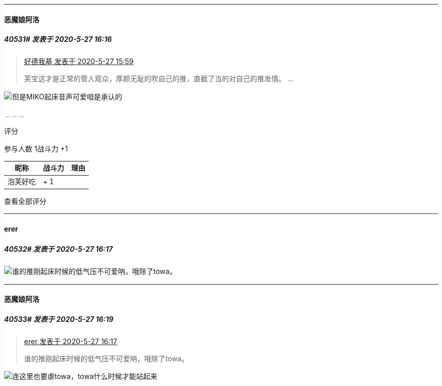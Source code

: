 
-----

####  恶魔娘阿洛  
##### 40531#       发表于 2020-5-27 16:16



<blockquote><a href="httphttps://bbs.saraba1st.com/2b/forum.php?mod=redirect&amp;goto=findpost&amp;pid=47578249&amp;ptid=1924531" target="_blank">好德我基 发表于 2020-5-27 15:59</a>

芙宝这才是正常的管人观众，厚颜无耻的吹自己的推，直截了当的对自己的推发情。 ...</blockquote>
<img src="https://static.saraba1st.com/image/smiley/face2017/067.png" referrerpolicy="no-referrer">但是MIKO起床音声可爱咱是承认的



﹍﹍﹍

评分





 参与人数 1战斗力 +1

|昵称|战斗力|理由|
|----|---|---|
| 泡芙好吃| + 1||



查看全部评分






-----

####  erer  
##### 40532#       发表于 2020-5-27 16:17



<img src="https://static.saraba1st.com/image/smiley/face2017/067.png" referrerpolicy="no-referrer">谁的推刚起床时候的低气压不可爱呐，哦除了towa。







-----

####  恶魔娘阿洛  
##### 40533#       发表于 2020-5-27 16:19



<blockquote><a href="httphttps://bbs.saraba1st.com/2b/forum.php?mod=redirect&amp;goto=findpost&amp;pid=47578474&amp;ptid=1924531" target="_blank">erer 发表于 2020-5-27 16:17</a>

谁的推刚起床时候的低气压不可爱呐，哦除了towa。</blockquote>
<img src="https://static.saraba1st.com/image/smiley/face2017/067.png" referrerpolicy="no-referrer">连这里也要虐towa，towa什么时候才能站起来
